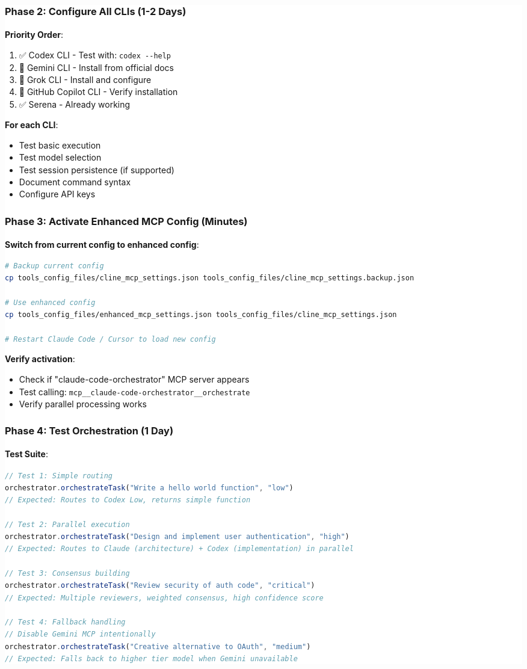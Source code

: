 ### Phase 2: Configure All CLIs (1-2 Days)

**Priority Order**:
1. ✅ Codex CLI - Test with: `codex --help`
2. 🔧 Gemini CLI - Install from official docs
3. 🔧 Grok CLI - Install and configure
4. 🔧 GitHub Copilot CLI - Verify installation
5. ✅ Serena - Already working

**For each CLI**:
- Test basic execution
- Test model selection
- Test session persistence (if supported)
- Document command syntax
- Configure API keys

### Phase 3: Activate Enhanced MCP Config (Minutes)

**Switch from current config to enhanced config**:
```bash
# Backup current config
cp tools_config_files/cline_mcp_settings.json tools_config_files/cline_mcp_settings.backup.json

# Use enhanced config
cp tools_config_files/enhanced_mcp_settings.json tools_config_files/cline_mcp_settings.json

# Restart Claude Code / Cursor to load new config
```

**Verify activation**:
- Check if "claude-code-orchestrator" MCP server appears
- Test calling: `mcp__claude-code-orchestrator__orchestrate`
- Verify parallel processing works

### Phase 4: Test Orchestration (1 Day)

**Test Suite**:

```javascript
// Test 1: Simple routing
orchestrator.orchestrateTask("Write a hello world function", "low")
// Expected: Routes to Codex Low, returns simple function

// Test 2: Parallel execution
orchestrator.orchestrateTask("Design and implement user authentication", "high")
// Expected: Routes to Claude (architecture) + Codex (implementation) in parallel

// Test 3: Consensus building
orchestrator.orchestrateTask("Review security of auth code", "critical")
// Expected: Multiple reviewers, weighted consensus, high confidence score

// Test 4: Fallback handling
// Disable Gemini MCP intentionally
orchestrator.orchestrateTask("Creative alternative to OAuth", "medium")
// Expected: Falls back to higher tier model when Gemini unavailable
```
